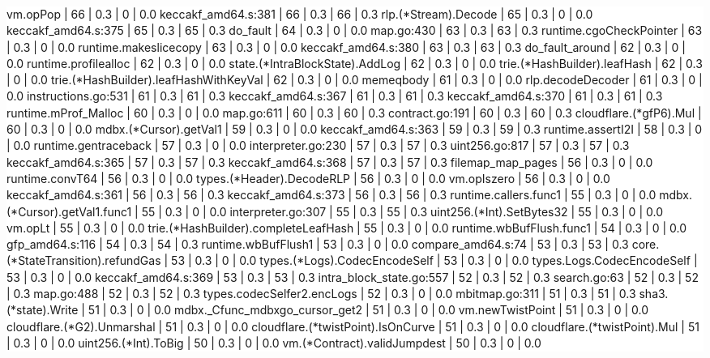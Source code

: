 vm.opPop                                         |     66 |   0.3 |   0 |   0.0
keccakf_amd64.s:381                              |     66 |   0.3 |  66 |   0.3
rlp.(*Stream).Decode                             |     65 |   0.3 |   0 |   0.0
keccakf_amd64.s:375                              |     65 |   0.3 |  65 |   0.3
do_fault                                         |     64 |   0.3 |   0 |   0.0
map.go:430                                       |     63 |   0.3 |  63 |   0.3
runtime.cgoCheckPointer                          |     63 |   0.3 |   0 |   0.0
runtime.makeslicecopy                            |     63 |   0.3 |   0 |   0.0
keccakf_amd64.s:380                              |     63 |   0.3 |  63 |   0.3
do_fault_around                                  |     62 |   0.3 |   0 |   0.0
runtime.profilealloc                             |     62 |   0.3 |   0 |   0.0
state.(*IntraBlockState).AddLog                  |     62 |   0.3 |   0 |   0.0
trie.(*HashBuilder).leafHash                     |     62 |   0.3 |   0 |   0.0
trie.(*HashBuilder).leafHashWithKeyVal           |     62 |   0.3 |   0 |   0.0
memeqbody                                        |     61 |   0.3 |   0 |   0.0
rlp.decodeDecoder                                |     61 |   0.3 |   0 |   0.0
instructions.go:531                              |     61 |   0.3 |  61 |   0.3
keccakf_amd64.s:367                              |     61 |   0.3 |  61 |   0.3
keccakf_amd64.s:370                              |     61 |   0.3 |  61 |   0.3
runtime.mProf_Malloc                             |     60 |   0.3 |   0 |   0.0
map.go:611                                       |     60 |   0.3 |  60 |   0.3
contract.go:191                                  |     60 |   0.3 |  60 |   0.3
cloudflare.(*gfP6).Mul                           |     60 |   0.3 |   0 |   0.0
mdbx.(*Cursor).getVal1                           |     59 |   0.3 |   0 |   0.0
keccakf_amd64.s:363                              |     59 |   0.3 |  59 |   0.3
runtime.assertI2I                                |     58 |   0.3 |   0 |   0.0
runtime.gentraceback                             |     57 |   0.3 |   0 |   0.0
interpreter.go:230                               |     57 |   0.3 |  57 |   0.3
uint256.go:817                                   |     57 |   0.3 |  57 |   0.3
keccakf_amd64.s:365                              |     57 |   0.3 |  57 |   0.3
keccakf_amd64.s:368                              |     57 |   0.3 |  57 |   0.3
filemap_map_pages                                |     56 |   0.3 |   0 |   0.0
runtime.convT64                                  |     56 |   0.3 |   0 |   0.0
types.(*Header).DecodeRLP                        |     56 |   0.3 |   0 |   0.0
vm.opIszero                                      |     56 |   0.3 |   0 |   0.0
keccakf_amd64.s:361                              |     56 |   0.3 |  56 |   0.3
keccakf_amd64.s:373                              |     56 |   0.3 |  56 |   0.3
runtime.callers.func1                            |     55 |   0.3 |   0 |   0.0
mdbx.(*Cursor).getVal1.func1                     |     55 |   0.3 |   0 |   0.0
interpreter.go:307                               |     55 |   0.3 |  55 |   0.3
uint256.(*Int).SetBytes32                        |     55 |   0.3 |   0 |   0.0
vm.opLt                                          |     55 |   0.3 |   0 |   0.0
trie.(*HashBuilder).completeLeafHash             |     55 |   0.3 |   0 |   0.0
runtime.wbBufFlush.func1                         |     54 |   0.3 |   0 |   0.0
gfp_amd64.s:116                                  |     54 |   0.3 |  54 |   0.3
runtime.wbBufFlush1                              |     53 |   0.3 |   0 |   0.0
compare_amd64.s:74                               |     53 |   0.3 |  53 |   0.3
core.(*StateTransition).refundGas                |     53 |   0.3 |   0 |   0.0
types.(*Logs).CodecEncodeSelf                    |     53 |   0.3 |   0 |   0.0
types.Logs.CodecEncodeSelf                       |     53 |   0.3 |   0 |   0.0
keccakf_amd64.s:369                              |     53 |   0.3 |  53 |   0.3
intra_block_state.go:557                         |     52 |   0.3 |  52 |   0.3
search.go:63                                     |     52 |   0.3 |  52 |   0.3
map.go:488                                       |     52 |   0.3 |  52 |   0.3
types.codecSelfer2.encLogs                       |     52 |   0.3 |   0 |   0.0
mbitmap.go:311                                   |     51 |   0.3 |  51 |   0.3
sha3.(*state).Write                              |     51 |   0.3 |   0 |   0.0
mdbx._Cfunc_mdbxgo_cursor_get2                   |     51 |   0.3 |   0 |   0.0
vm.newTwistPoint                                 |     51 |   0.3 |   0 |   0.0
cloudflare.(*G2).Unmarshal                       |     51 |   0.3 |   0 |   0.0
cloudflare.(*twistPoint).IsOnCurve               |     51 |   0.3 |   0 |   0.0
cloudflare.(*twistPoint).Mul                     |     51 |   0.3 |   0 |   0.0
uint256.(*Int).ToBig                             |     50 |   0.3 |   0 |   0.0
vm.(*Contract).validJumpdest                     |     50 |   0.3 |   0 |   0.0